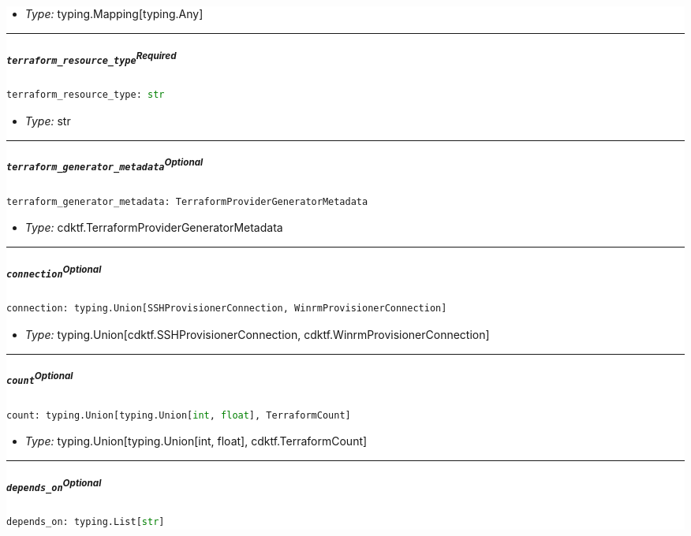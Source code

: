 - *Type:* typing.Mapping[typing.Any]

---

##### `terraform_resource_type`<sup>Required</sup> <a name="terraform_resource_type" id="rhizo-co-terraform-provider-wiz.cloudConfigRuleAssociations.CloudConfigRuleAssociations.property.terraformResourceType"></a>

```python
terraform_resource_type: str
```

- *Type:* str

---

##### `terraform_generator_metadata`<sup>Optional</sup> <a name="terraform_generator_metadata" id="rhizo-co-terraform-provider-wiz.cloudConfigRuleAssociations.CloudConfigRuleAssociations.property.terraformGeneratorMetadata"></a>

```python
terraform_generator_metadata: TerraformProviderGeneratorMetadata
```

- *Type:* cdktf.TerraformProviderGeneratorMetadata

---

##### `connection`<sup>Optional</sup> <a name="connection" id="rhizo-co-terraform-provider-wiz.cloudConfigRuleAssociations.CloudConfigRuleAssociations.property.connection"></a>

```python
connection: typing.Union[SSHProvisionerConnection, WinrmProvisionerConnection]
```

- *Type:* typing.Union[cdktf.SSHProvisionerConnection, cdktf.WinrmProvisionerConnection]

---

##### `count`<sup>Optional</sup> <a name="count" id="rhizo-co-terraform-provider-wiz.cloudConfigRuleAssociations.CloudConfigRuleAssociations.property.count"></a>

```python
count: typing.Union[typing.Union[int, float], TerraformCount]
```

- *Type:* typing.Union[typing.Union[int, float], cdktf.TerraformCount]

---

##### `depends_on`<sup>Optional</sup> <a name="depends_on" id="rhizo-co-terraform-provider-wiz.cloudConfigRuleAssociations.CloudConfigRuleAssociations.property.dependsOn"></a>

```python
depends_on: typing.List[str]
```
